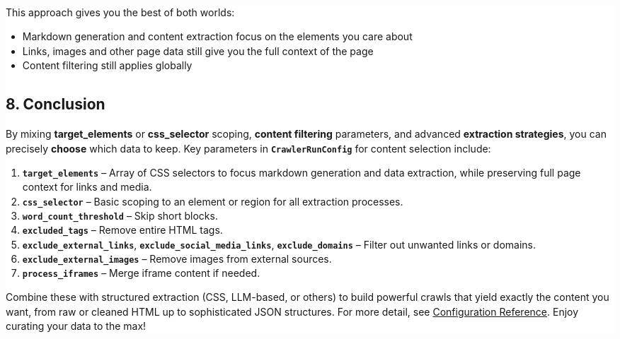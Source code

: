 
This approach gives you the best of both worlds:
- Markdown generation and content extraction focus on the elements you care about
- Links, images and other page data still give you the full context of the page
- Content filtering still applies globally

## 8. Conclusion

By mixing **target_elements** or **css_selector** scoping, **content filtering** parameters, and advanced **extraction strategies**, you can precisely **choose** which data to keep. Key parameters in **`CrawlerRunConfig`** for content selection include:

1. **`target_elements`** – Array of CSS selectors to focus markdown generation and data extraction, while preserving full page context for links and media.
2. **`css_selector`** – Basic scoping to an element or region for all extraction processes.  
3. **`word_count_threshold`** – Skip short blocks.  
4. **`excluded_tags`** – Remove entire HTML tags.  
5. **`exclude_external_links`**, **`exclude_social_media_links`**, **`exclude_domains`** – Filter out unwanted links or domains.  
6. **`exclude_external_images`** – Remove images from external sources.  
7. **`process_iframes`** – Merge iframe content if needed.  

Combine these with structured extraction (CSS, LLM-based, or others) to build powerful crawls that yield exactly the content you want, from raw or cleaned HTML up to sophisticated JSON structures. For more detail, see [Configuration Reference](../api/parameters.md). Enjoy curating your data to the max!